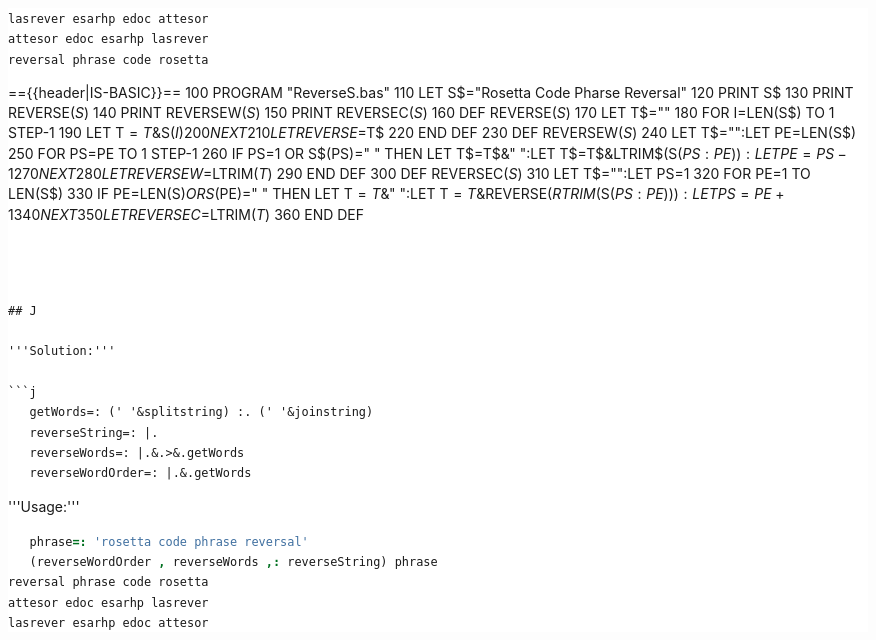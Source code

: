 ```txt
lasrever esarhp edoc attesor
attesor edoc esarhp lasrever
reversal phrase code rosetta
```


=={{header|IS-BASIC}}==
<lang IS-BASIC>100 PROGRAM "ReverseS.bas"
110 LET S$="Rosetta Code Pharse Reversal"
120 PRINT S$
130 PRINT REVERSE$(S$)
140 PRINT REVERSEW$(S$)
150 PRINT REVERSEC$(S$)
160 DEF REVERSE$(S$)
170   LET T$=""
180   FOR I=LEN(S$) TO 1 STEP-1
190     LET T$=T$&S$(I)
200   NEXT
210   LET REVERSE$=T$
220 END DEF
230 DEF REVERSEW$(S$)
240   LET T$="":LET PE=LEN(S$)
250   FOR PS=PE TO 1 STEP-1
260     IF PS=1 OR S$(PS)=" " THEN LET T$=T$&" ":LET T$=T$&LTRIM$(S$(PS:PE)):LET PE=PS-1
270   NEXT
280   LET REVERSEW$=LTRIM$(T$)
290 END DEF
300 DEF REVERSEC$(S$)
310   LET T$="":LET PS=1
320   FOR PE=1 TO LEN(S$)
330     IF PE=LEN(S$) OR S$(PE)=" " THEN LET T$=T$&" ":LET T$=T$&REVERSE$(RTRIM$(S$(PS:PE))):LET PS=PE+1
340   NEXT
350   LET REVERSEC$=LTRIM$(T$)
360 END DEF
```



## J

'''Solution:'''

```j
   getWords=: (' '&splitstring) :. (' '&joinstring)
   reverseString=: |.
   reverseWords=: |.&.>&.getWords
   reverseWordOrder=: |.&.getWords
```

'''Usage:'''

```j
   phrase=: 'rosetta code phrase reversal'
   (reverseWordOrder , reverseWords ,: reverseString) phrase
reversal phrase code rosetta
attesor edoc esarhp lasrever
lasrever esarhp edoc attesor
```
